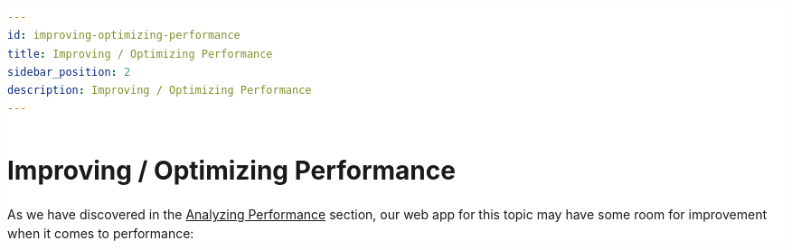 ```yaml
---
id: improving-optimizing-performance
title: Improving / Optimizing Performance
sidebar_position: 2
description: Improving / Optimizing Performance
---
```


# Improving / Optimizing Performance

As we have discovered in the [Analyzing Performance](Performance-Optimizations/analyzing-performance.md) section, our web app for this topic may have some room for improvement when it comes to performance:

